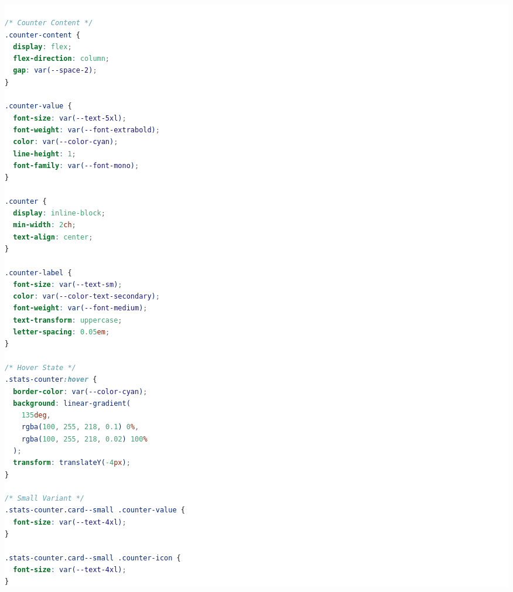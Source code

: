 ```css

/* Counter Content */
.counter-content {
  display: flex;
  flex-direction: column;
  gap: var(--space-2);
}

.counter-value {
  font-size: var(--text-5xl);
  font-weight: var(--font-extrabold);
  color: var(--color-cyan);
  line-height: 1;
  font-family: var(--font-mono);
}

.counter {
  display: inline-block;
  min-width: 2ch;
  text-align: center;
}

.counter-label {
  font-size: var(--text-sm);
  color: var(--color-text-secondary);
  font-weight: var(--font-medium);
  text-transform: uppercase;
  letter-spacing: 0.05em;
}

/* Hover State */
.stats-counter:hover {
  border-color: var(--color-cyan);
  background: linear-gradient(
    135deg,
    rgba(100, 255, 218, 0.1) 0%,
    rgba(100, 255, 218, 0.02) 100%
  );
  transform: translateY(-4px);
}

/* Small Variant */
.stats-counter.card--small .counter-value {
  font-size: var(--text-4xl);
}

.stats-counter.card--small .counter-icon {
  font-size: var(--text-4xl);
}
```
